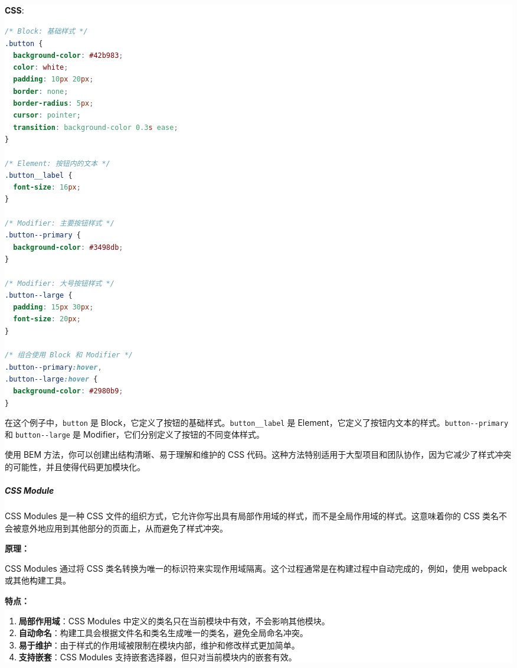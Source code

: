 **CSS**:

```css
/* Block: 基础样式 */
.button {
  background-color: #42b983;
  color: white;
  padding: 10px 20px;
  border: none;
  border-radius: 5px;
  cursor: pointer;
  transition: background-color 0.3s ease;
}

/* Element: 按钮内的文本 */
.button__label {
  font-size: 16px;
}

/* Modifier: 主要按钮样式 */
.button--primary {
  background-color: #3498db;
}

/* Modifier: 大号按钮样式 */
.button--large {
  padding: 15px 30px;
  font-size: 20px;
}

/* 组合使用 Block 和 Modifier */
.button--primary:hover,
.button--large:hover {
  background-color: #2980b9;
}
```

在这个例子中，`button` 是 Block，它定义了按钮的基础样式。`button__label` 是 Element，它定义了按钮内文本的样式。`button--primary` 和 `button--large` 是 Modifier，它们分别定义了按钮的不同变体样式。

使用 BEM 方法，你可以创建出结构清晰、易于理解和维护的 CSS 代码。这种方法特别适用于大型项目和团队协作，因为它减少了样式冲突的可能性，并且使得代码更加模块化。





##### **CSS Module**

CSS Modules 是一种 CSS 文件的组织方式，它允许你写出具有局部作用域的样式，而不是全局作用域的样式。这意味着你的 CSS 类名不会被意外地应用到其他部分的页面上，从而避免了样式冲突。

**原理：**

CSS Modules 通过将 CSS 类名转换为唯一的标识符来实现作用域隔离。这个过程通常是在构建过程中自动完成的，例如，使用 webpack 或其他构建工具。

**特点：**

1. **局部作用域**：CSS Modules 中定义的类名只在当前模块中有效，不会影响其他模块。
2. **自动命名**：构建工具会根据文件名和类名生成唯一的类名，避免全局命名冲突。
3. **易于维护**：由于样式的作用域被限制在模块内部，维护和修改样式更加简单。
4. **支持嵌套**：CSS Modules 支持嵌套选择器，但只对当前模块内的嵌套有效。
